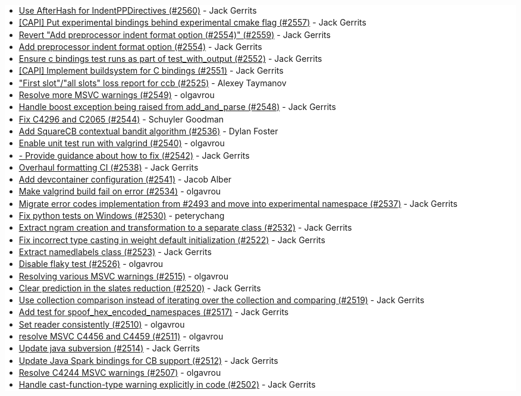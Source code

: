 - [Use AfterHash for IndentPPDirectives (#2560)](https://github.com/VowpalWabbit/vowpal_wabbit/pull/2560) - Jack Gerrits
- [[CAPI] Put experimental bindings behind experimental cmake flag (#2557)](https://github.com/VowpalWabbit/vowpal_wabbit/pull/2557) - Jack Gerrits
- [Revert &quot;Add preprocessor indent format option (#2554)&quot; (#2559)](https://github.com/VowpalWabbit/vowpal_wabbit/pull/2554) - Jack Gerrits
- [Add preprocessor indent format option (#2554)](https://github.com/VowpalWabbit/vowpal_wabbit/pull/2554) - Jack Gerrits
- [Ensure c bindings test runs as part of test_with_output (#2552)](https://github.com/VowpalWabbit/vowpal_wabbit/pull/2552) - Jack Gerrits
- [[CAPI] Implement buildsystem for C bindings (#2551)](https://github.com/VowpalWabbit/vowpal_wabbit/pull/2551) - Jack Gerrits
- [&quot;First slot&quot;/&quot;all slots&quot; loss report for ccb (#2525)](https://github.com/VowpalWabbit/vowpal_wabbit/pull/2525) - Alexey Taymanov
- [Resolve more MSVC warnings (#2549)](https://github.com/VowpalWabbit/vowpal_wabbit/pull/2549) - olgavrou
- [Handle boost exception being raised from add_and_parse (#2548)](https://github.com/VowpalWabbit/vowpal_wabbit/pull/2548) - Jack Gerrits
- [Fix C4296 and C2065 (#2544)](https://github.com/VowpalWabbit/vowpal_wabbit/pull/2544) - Schuyler Goodman
- [Add SquareCB contextual bandit algorithm (#2536)](https://github.com/VowpalWabbit/vowpal_wabbit/pull/2536) - Dylan Foster
- [Enable unit test run with valgrind (#2540)](https://github.com/VowpalWabbit/vowpal_wabbit/pull/2540) - olgavrou
- [- Provide guidance about how to fix (#2542)](https://github.com/VowpalWabbit/vowpal_wabbit/pull/2542) - Jack Gerrits
- [Overhaul formatting CI (#2538)](https://github.com/VowpalWabbit/vowpal_wabbit/pull/2538) - Jack Gerrits
- [Add devcontainer configuration (#2541)](https://github.com/VowpalWabbit/vowpal_wabbit/pull/2541) - Jacob Alber
- [Make valgrind build fail on error (#2534)](https://github.com/VowpalWabbit/vowpal_wabbit/pull/2534) - olgavrou
- [Migrate error codes implementation from #2493 and move into experimental namespace (#2537)](https://github.com/VowpalWabbit/vowpal_wabbit/pull/2537) - Jack Gerrits
- [Fix python tests on Windows (#2530)](https://github.com/VowpalWabbit/vowpal_wabbit/pull/2530) - peterychang
- [Extract ngram creation and transformation to a separate class (#2532)](https://github.com/VowpalWabbit/vowpal_wabbit/pull/2532) - Jack Gerrits
- [Fix incorrect type casting in weight default initialization (#2522)](https://github.com/VowpalWabbit/vowpal_wabbit/pull/2522) - Jack Gerrits
- [Extract namedlabels class (#2523)](https://github.com/VowpalWabbit/vowpal_wabbit/pull/2523) - Jack Gerrits
- [Disable flaky test (#2526)](https://github.com/VowpalWabbit/vowpal_wabbit/pull/2526) - olgavrou
- [Resolving various MSVC warnings (#2515)](https://github.com/VowpalWabbit/vowpal_wabbit/pull/2515) - olgavrou
- [Clear prediction in the slates reduction (#2520)](https://github.com/VowpalWabbit/vowpal_wabbit/pull/2520) - Jack Gerrits
- [Use collection comparison instead of iterating over the collection and comparing (#2519)](https://github.com/VowpalWabbit/vowpal_wabbit/pull/2519) - Jack Gerrits
- [Add test for spoof_hex_encoded_namespaces (#2517)](https://github.com/VowpalWabbit/vowpal_wabbit/pull/2517) - Jack Gerrits
- [Set reader consistently (#2510)](https://github.com/VowpalWabbit/vowpal_wabbit/pull/2510) - olgavrou
- [resolve MSVC C4456 and C4459 (#2511)](https://github.com/VowpalWabbit/vowpal_wabbit/pull/2511) - olgavrou
- [Update java subversion (#2514)](https://github.com/VowpalWabbit/vowpal_wabbit/pull/2514) - Jack Gerrits
- [Update Java Spark bindings for CB support (#2512)](https://github.com/VowpalWabbit/vowpal_wabbit/pull/2512) - Jack Gerrits
- [Resolve C4244 MSVC warnings (#2507)](https://github.com/VowpalWabbit/vowpal_wabbit/pull/2507) - olgavrou
- [Handle cast-function-type warning explicitly in code (#2502)](https://github.com/VowpalWabbit/vowpal_wabbit/pull/2502) - Jack Gerrits